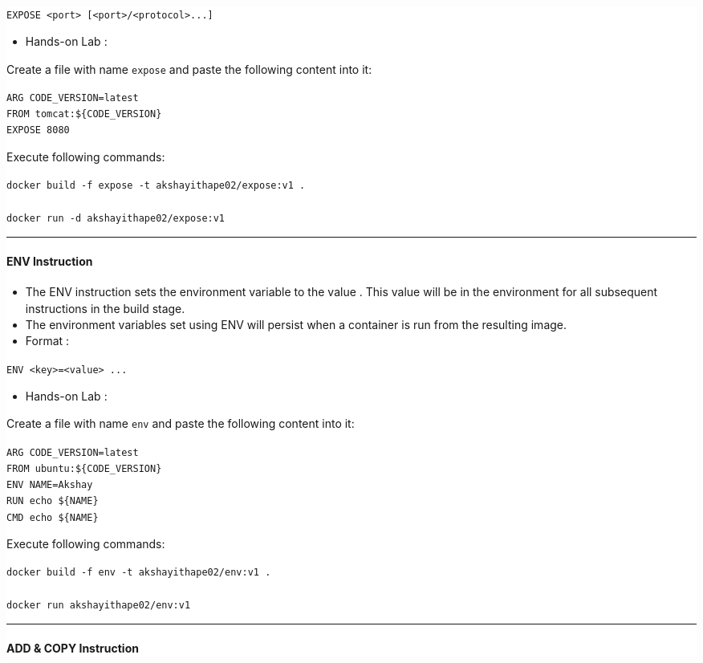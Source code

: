 ```
EXPOSE <port> [<port>/<protocol>...]
```

* Hands-on Lab :

Create a file with name `expose` and paste the following content into it:

```
ARG CODE_VERSION=latest
FROM tomcat:${CODE_VERSION}
EXPOSE 8080
```

Execute following commands:

```
docker build -f expose -t akshayithape02/expose:v1 .

docker run -d akshayithape02/expose:v1 
```

---

#### ENV Instruction

* The ENV instruction sets the environment variable  to the value . This value will be in the environment for all subsequent instructions in the build stage.
* The environment variables set using ENV will persist when a container is run from the resulting image.
* Format :

```
ENV <key>=<value> ...
```

* Hands-on Lab :

Create a file with name `env` and paste the following content into it:

```
ARG CODE_VERSION=latest
FROM ubuntu:${CODE_VERSION}
ENV NAME=Akshay
RUN echo ${NAME}
CMD echo ${NAME}
```

Execute following commands:

```
docker build -f env -t akshayithape02/env:v1 .

docker run akshayithape02/env:v1 
```

---

#### ADD & COPY Instruction
